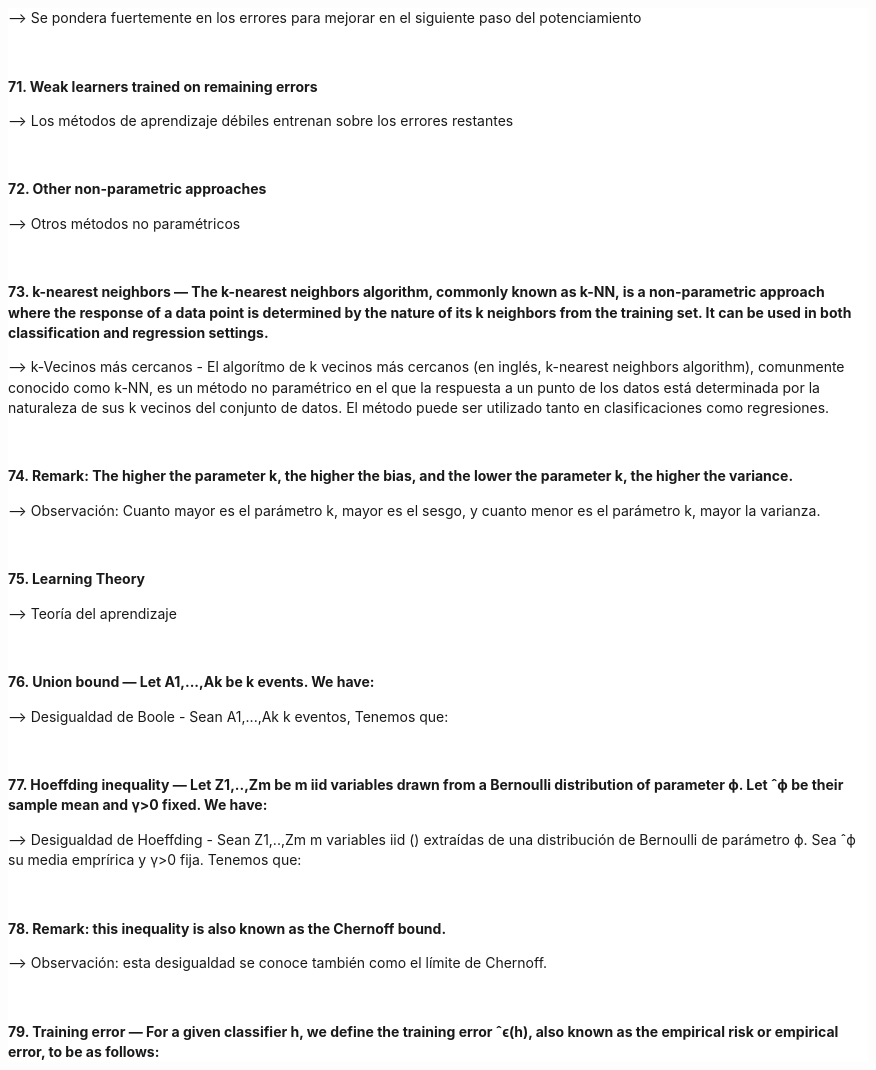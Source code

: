 &#10230; Se pondera fuertemente en los errores para mejorar en el siguiente paso del potenciamiento

<br>

**71. Weak learners trained on remaining errors**

&#10230; Los métodos de aprendizaje débiles entrenan sobre los errores restantes

<br>

**72. Other non-parametric approaches**

&#10230; Otros métodos no paramétricos

<br>

**73. k-nearest neighbors ― The k-nearest neighbors algorithm, commonly known as k-NN, is a non-parametric approach where the response of a data point is determined by the nature of its k neighbors from the training set. It can be used in both classification and regression settings.**

&#10230; k-Vecinos más cercanos - El algorítmo de k vecinos más cercanos (en inglés, k-nearest neighbors algorithm), comunmente conocido como k-NN, es un método no paramétrico en el que la respuesta a un punto de los datos está determinada por la naturaleza de sus k vecinos del conjunto de datos. El método puede ser utilizado tanto en clasificaciones como regresiones.

<br>

**74. Remark: The higher the parameter k, the higher the bias, and the lower the parameter k, the higher the variance.**

&#10230; Observación: Cuanto mayor es el parámetro k, mayor es el sesgo, y cuanto menor es el parámetro k, mayor la varianza.

<br>

**75. Learning Theory**

&#10230; Teoría del aprendizaje

<br>

**76. Union bound ― Let A1,...,Ak be k events. We have:**

&#10230; Desigualdad de Boole - Sean A1,...,Ak k eventos, Tenemos que:

<br>

**77. Hoeffding inequality ― Let Z1,..,Zm be m iid variables drawn from a Bernoulli distribution of parameter ϕ. Let ˆϕ be their sample mean and γ>0 fixed. We have:**

&#10230; Desigualdad de Hoeffding - Sean Z1,..,Zm m variables iid () extraídas de una distribución de Bernoulli de parámetro ϕ. Sea ˆϕ su media emprírica y γ>0 fija. Tenemos que:

<br>

**78. Remark: this inequality is also known as the Chernoff bound.**

&#10230; Observación: esta desigualdad se conoce también como el límite de Chernoff.

<br>

**79. Training error ― For a given classifier h, we define the training error ˆϵ(h), also known as the empirical risk or empirical error, to be as follows:**
